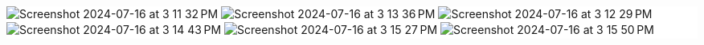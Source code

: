 <img width="1432" alt="Screenshot 2024-07-16 at 3 11 32 PM" src="https://github.com/user-attachments/assets/6054e176-78b8-4bc3-a25b-46b346f1f98b">
<img width="1435" alt="Screenshot 2024-07-16 at 3 13 36 PM" src="https://github.com/user-attachments/assets/486ff22b-7b90-4df1-9015-d118015f8815">
<img width="1440" alt="Screenshot 2024-07-16 at 3 12 29 PM" src="https://github.com/user-attachments/assets/224edeb8-5274-4fb5-8de0-82bf22bc2a92">
<img width="1440" alt="Screenshot 2024-07-16 at 3 14 43 PM" src="https://github.com/user-attachments/assets/960dcaac-20e1-4966-8b8f-f9125ca8567c">
<img width="1438" alt="Screenshot 2024-07-16 at 3 15 27 PM" src="https://github.com/user-attachments/assets/ec8cc6fd-ea9b-4a89-9e20-a89cd71296b9">
<img width="1438" alt="Screenshot 2024-07-16 at 3 15 50 PM" src="https://github.com/user-attachments/assets/854c296a-9646-4c41-836c-1db6a1ea0c39">
